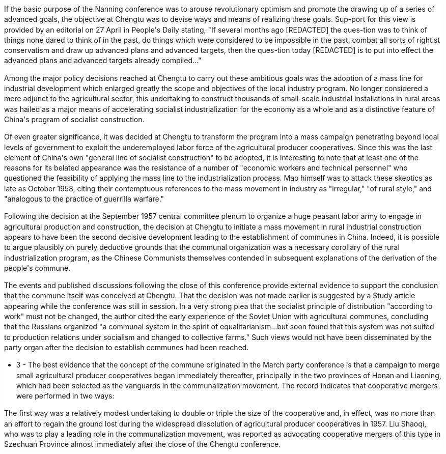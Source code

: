 If the basic purpose of the Nanning conference was to arouse revolutionary optimism and promote the drawing up of a series of advanced goals, the objective at Chengtu was to devise ways and means of realizing these goals. Sup-port for this view is provided by an editorial on 27 April in People's Daily stating, "If several months ago [REDACTED] the ques-tion was to think of things none dared to think of in the past, do things which were considered to be impossible in the past, combat all sorts of rightist conservatism and draw up advanced plans and advanced targets, then the ques-tion today [REDACTED] is to put into effect the advanced plans and advanced targets already compiled..."

Among the major policy decisions reached at Chengtu to carry out these ambitious goals was the adoption of a mass line for industrial development which enlarged greatly the scope and objectives of the local industry program. No longer considered a mere adjunct to the agricultural sector, this undertaking to construct thousands of small-scale industrial installations in rural areas was hailed as a major means of accelerating socialist industrialization for the economy as a whole and as a distinctive feature of China's program of socialist construction.

Of even greater significance, it was decided at Chengtu to transform the program into a mass campaign penetrating beyond local levels of government to exploit the underemployed labor force of the agricultural producer cooperatives. Since this was the last element of China's own "general line of socialist construction" to be adopted, it is interesting to note that at least one of the reasons for its belated appearance was the resistance of a number of "economic workers and technical personnel" who questioned the feasibility of applying the mass line to the industrialization process. Mao himself was to attack these skeptics as late as October 1958, citing their contemptuous references to the mass movement in industry as "irregular," "of rural style," and "analogous to the practice of guerrilla warfare."

Following the decision at the September 1957 central committee plenum to organize a huge peasant labor army to engage in agricultural production and construction, the decision at Chengtu to initiate a mass movement in rural industrial construction appears to have been the second decisive development leading to the establishment of communes in China. Indeed, it is possible to argue plausibly on purely deductive grounds that the communal organization was a necessary corollary of the rural industrialization program, as the Chinese Communists themselves contended in subsequent explanations of the derivation of the people's commune.

The events and published discussions following the close of this conference provide external evidence to support the conclusion that the commune itself was conceived at Chengtu. That the decision was not made earlier is suggested by a Study article appearing while the conference was still in session. In a very strong plea that the socialist principle of distribution "according to work" must not be changed, the author cited the early experience of the Soviet Union with agricultural communes, concluding that the Russians organized "a communal system in the spirit of equalitarianism...but soon found that this system was not suited to production relations under socialism and changed to collective farms." Such views would not have been disseminated by the party organ after the decision to establish communes had been reached.

- 3 - The best evidence that the concept of the commune originated in the March party conference is that a campaign to merge small agricultural producer cooperatives began immediately thereafter, principally in the two provinces of Honan and Liaoning, which had been selected as the vanguards in the communalization movement. The record indicates that cooperative mergers were performed in two ways:

The first way was a relatively modest undertaking to double or triple the size of the cooperative and, in effect, was no more than an effort to regain the ground lost during the widespread dissolution of agricultural producer cooperatives in 1957. Liu Shaoqi, who was to play a leading role in the communalization movement, was reported as advocating cooperative mergers of this type in Szechuan Province almost immediately after the close of the Chengtu conference.
